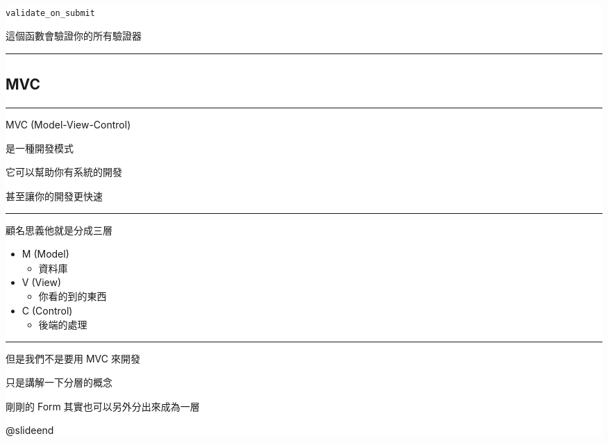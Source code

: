 `validate_on_submit`

這個函數會驗證你的所有驗證器

---

## MVC

---

MVC (Model-View-Control)

是一種開發模式

它可以幫助你有系統的開發

甚至讓你的開發更快速

---

顧名思義他就是分成三層

+ M (Model)
    + 資料庫
+ V (View)
    + 你看的到的東西
+ C (Control)
    + 後端的處理

---

但是我們不是要用 MVC 來開發

只是講解一下分層的概念

剛剛的 Form 其實也可以另外分出來成為一層

@slideend
